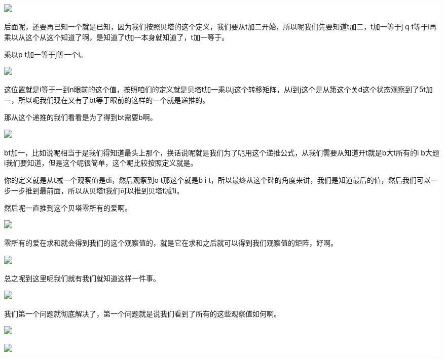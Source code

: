 
![](img/770aa0a8610c6c53e88fcd1ececf5cd3_67.png)

后面呢，还要再已知一个就是已知，因为我们按照贝塔的这个定义，我们要从t加二开始，所以呢我们先要知道t加二，t加一等于j q t等于i再乘以从这个从这个知道了啊，是知道了t加一本身就知道了，t加一等于。

乘以p t加一等于j等一个i。

![](img/770aa0a8610c6c53e88fcd1ececf5cd3_69.png)

这位置就是i等于一到n眼前的这个值，按照咱们的定义就是贝塔t加一乘以j这个转移矩阵，从i到j这个是从第这个关d这个状态观察到了5t加一，所以呢我们现在又有了bt等于眼前的这样的一个就是递推的。

那从这个递推的我们看看是为了得到bt需要b啊。

![](img/770aa0a8610c6c53e88fcd1ececf5cd3_71.png)

bt加一，比如说呢相当于是我们得知道最头上那个，换话说呢就是我们为了呃用这个递推公式，从我们需要从知道开t就是b大t所有的i b大题i我们要知道，但是这个呢很简单，这个呢比较按照定义就是。

你的定义就是从t减一个观察值是di，然后观察到o t那这个就是b i t，所以最终从这个碑的角度来讲，我们是知道最后的值，然后我们可以一步一步推到最前面，所以从贝塔t我们可以推到贝塔t减1i。

然后呢一直推到这个贝塔零所有的爱啊。

![](img/770aa0a8610c6c53e88fcd1ececf5cd3_73.png)

零所有的爱在求和就会得到我们的这个观察值的，就是它在求和之后就可以得到我们观察值的矩阵，好啊。

![](img/770aa0a8610c6c53e88fcd1ececf5cd3_75.png)

总之呢到这里呢我们就有我们就知道这样一件事。

![](img/770aa0a8610c6c53e88fcd1ececf5cd3_77.png)

我们第一个问题就彻底解决了，第一个问题就是说我们看到了所有的这些观察值如何啊。

![](img/770aa0a8610c6c53e88fcd1ececf5cd3_79.png)

![](img/770aa0a8610c6c53e88fcd1ececf5cd3_80.png)